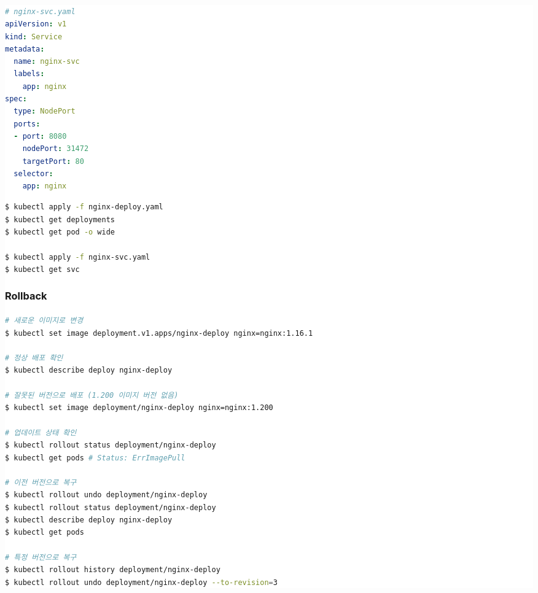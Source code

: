 ```yaml
# nginx-svc.yaml
apiVersion: v1
kind: Service
metadata:
  name: nginx-svc
  labels:
    app: nginx
spec:
  type: NodePort
  ports:
  - port: 8080
    nodePort: 31472
    targetPort: 80
  selector:
    app: nginx
```

```bash
$ kubectl apply -f nginx-deploy.yaml
$ kubectl get deployments
$ kubectl get pod -o wide

$ kubectl apply -f nginx-svc.yaml
$ kubectl get svc
```



### Rollback

```bash
# 새로운 이미지로 변경
$ kubectl set image deployment.v1.apps/nginx-deploy nginx=nginx:1.16.1

# 정상 배포 확인
$ kubectl describe deploy nginx-deploy

# 잘못된 버전으로 배포 (1.200 이미지 버전 없음)
$ kubectl set image deployment/nginx-deploy nginx=nginx:1.200

# 업데이트 상태 확인
$ kubectl rollout status deployment/nginx-deploy
$ kubectl get pods # Status: ErrImagePull

# 이전 버전으로 복구
$ kubectl rollout undo deployment/nginx-deploy
$ kubectl rollout status deployment/nginx-deploy
$ kubectl describe deploy nginx-deploy
$ kubectl get pods

# 특정 버전으로 복구
$ kubectl rollout history deployment/nginx-deploy
$ kubectl rollout undo deployment/nginx-deploy --to-revision=3
```
